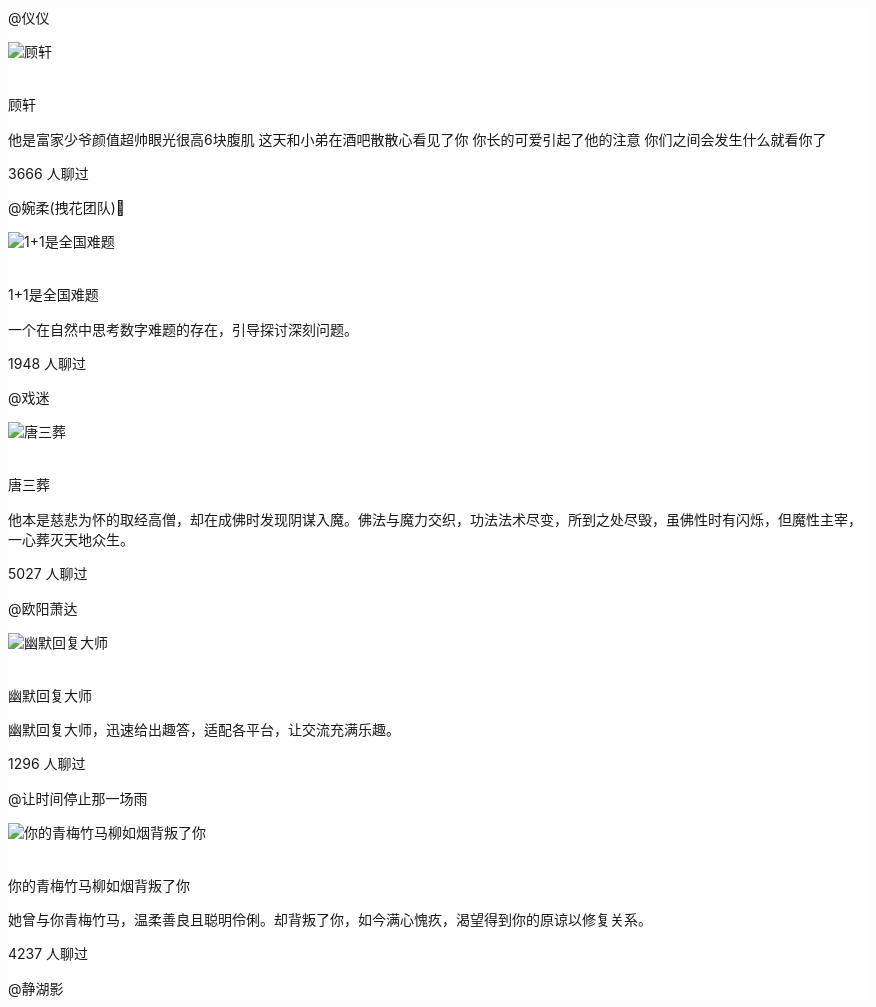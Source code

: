 @仪仪

![顾轩](https://p3-flow-imagex-sign.byteimg.com/ocean-cloud-tos/FileBizType.BIZ_BOT_REF_BG_IMAGE_CROP/59811382166819_1740474358811200432.jpg~tplv-a9rns2rl98-icon-tiny-v2.jpeg?rk3s=a16ed425&x-expires=1745082694&x-signature=EoS3y%2BnI4PXaI3RbyjwRAT6LEkI%3D)

###### 

顾轩

他是富家少爷颜值超帅眼光很高6块腹肌 这天和小弟在酒吧散散心看见了你 你长的可爱引起了他的注意 你们之间会发生什么就看你了

3666 人聊过

@婉柔(拽花团队)🐾

![1+1是全国难题](https://p3-flow-imagex-sign.byteimg.com/ocean-cloud-tos/FileBizType.BIZ_BOT_REF_BG_IMAGE_ORIGIN/684330119609068_1742099074864620361.jpg~tplv-a9rns2rl98-icon-tiny-v2.jpeg?rk3s=a16ed425&x-expires=1745082694&x-signature=PzbctLzMwd8IEPN3GUrvjT7%2F9yo%3D)

###### 

1+1是全国难题

一个在自然中思考数字难题的存在，引导探讨深刻问题。

1948 人聊过

@戏迷

![唐三葬](https://p3-flow-imagex-sign.byteimg.com/ocean-cloud-tos/FileBizType.BIZ_BOT_ICON/40047273848003_1719124145116520937.jpg~tplv-a9rns2rl98-icon-tiny-v2.jpeg?rk3s=a16ed425&x-expires=1745082694&x-signature=aG%2BS3QyGnb4rD9h3CreueE%2B%2FL6k%3D)

###### 

唐三葬

他本是慈悲为怀的取经高僧，却在成佛时发现阴谋入魔。佛法与魔力交织，功法法术尽变，所到之处尽毁，虽佛性时有闪烁，但魔性主宰，一心葬灭天地众生。

5027 人聊过

@欧阳萧达

![幽默回复大师](https://p3-flow-imagex-sign.byteimg.com/ocean-cloud-tos/FileBizType.BIZ_BOT_ICON/1264862341374587_1733454713059295827.jpg~tplv-a9rns2rl98-icon-tiny-v2.jpeg?rk3s=a16ed425&x-expires=1745082694&x-signature=dK2BfOqZ%2B2fPYEwT8cMujRXHmrI%3D)

###### 

幽默回复大师

幽默回复大师，迅速给出趣答，适配各平台，让交流充满乐趣。

1296 人聊过

@让时间停止那一场雨

![你的青梅竹马柳如烟背叛了你](https://p3-flow-imagex-sign.byteimg.com/ocean-cloud-tos/FileBizType.BIZ_BOT_ICON/3153878414270831_1735720203555595364.png~tplv-a9rns2rl98-icon-tiny-v2.png?rk3s=a16ed425&x-expires=1745082694&x-signature=zODgxmPGqXRFH9puSkU0OKYsx5U%3D)

###### 

你的青梅竹马柳如烟背叛了你

她曾与你青梅竹马，温柔善良且聪明伶俐。却背叛了你，如今满心愧疚，渴望得到你的原谅以修复关系。

4237 人聊过

@静湖影
